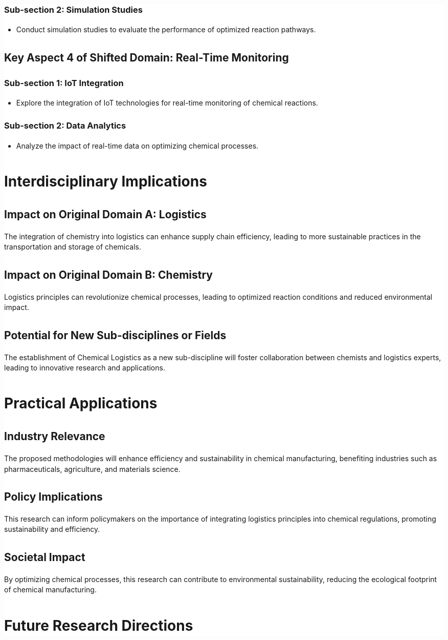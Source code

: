 ### Sub-section 2: Simulation Studies
- Conduct simulation studies to evaluate the performance of optimized reaction pathways.

## Key Aspect 4 of Shifted Domain: Real-Time Monitoring

### Sub-section 1: IoT Integration
- Explore the integration of IoT technologies for real-time monitoring of chemical reactions.

### Sub-section 2: Data Analytics
- Analyze the impact of real-time data on optimizing chemical processes.

# Interdisciplinary Implications

## Impact on Original Domain A: Logistics

The integration of chemistry into logistics can enhance supply chain efficiency, leading to more sustainable practices in the transportation and storage of chemicals.

## Impact on Original Domain B: Chemistry

Logistics principles can revolutionize chemical processes, leading to optimized reaction conditions and reduced environmental impact.

## Potential for New Sub-disciplines or Fields

The establishment of Chemical Logistics as a new sub-discipline will foster collaboration between chemists and logistics experts, leading to innovative research and applications.

# Practical Applications

## Industry Relevance

The proposed methodologies will enhance efficiency and sustainability in chemical manufacturing, benefiting industries such as pharmaceuticals, agriculture, and materials science.

## Policy Implications

This research can inform policymakers on the importance of integrating logistics principles into chemical regulations, promoting sustainability and efficiency.

## Societal Impact

By optimizing chemical processes, this research can contribute to environmental sustainability, reducing the ecological footprint of chemical manufacturing.

# Future Research Directions
